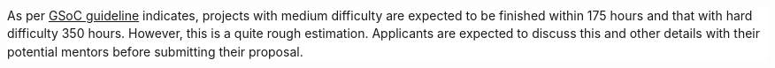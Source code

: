 As per [GSoC
guideline](https://developers.google.com/open-source/gsoc/faq#how_much_time_does_gsoc_participation_take)
indicates, projects with medium difficulty are expected to be finished within 175 hours and that
with hard difficulty 350 hours. However, this is a quite rough estimation. Applicants are expected
to discuss this and other details with their potential mentors before submitting their proposal.
